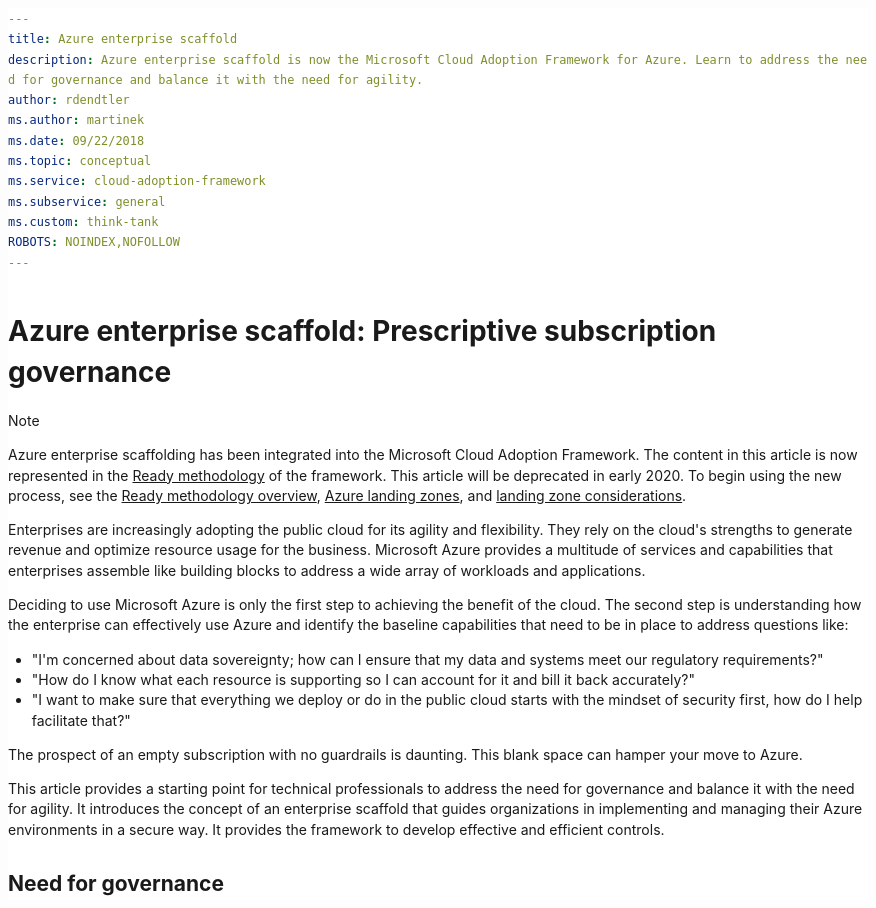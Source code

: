```yaml
---
title: Azure enterprise scaffold
description: Azure enterprise scaffold is now the Microsoft Cloud Adoption Framework for Azure. Learn to address the need for governance and balance it with the need for agility.
author: rdendtler
ms.author: martinek
ms.date: 09/22/2018
ms.topic: conceptual
ms.service: cloud-adoption-framework
ms.subservice: general
ms.custom: think-tank
ROBOTS: NOINDEX,NOFOLLOW
---
```


# Azure enterprise scaffold: Prescriptive subscription governance

> [!NOTE]
> Azure enterprise scaffolding has been integrated into the Microsoft Cloud Adoption Framework. The content in this article is now represented in the [Ready methodology](../ready/index.md) of the framework. This article will be deprecated in early 2020. To begin using the new process, see the [Ready methodology overview](../ready/index.md), [Azure landing zones](../ready/landing-zone/index.md), and [landing zone considerations](../ready/considerations/index.md).

Enterprises are increasingly adopting the public cloud for its agility and flexibility. They rely on the cloud's strengths to generate revenue and optimize resource usage for the business. Microsoft Azure provides a multitude of services and capabilities that enterprises assemble like building blocks to address a wide array of workloads and applications.

Deciding to use Microsoft Azure is only the first step to achieving the benefit of the cloud. The second step is understanding how the enterprise can effectively use Azure and identify the baseline capabilities that need to be in place to address questions like:

- "I'm concerned about data sovereignty; how can I ensure that my data and systems meet our regulatory requirements?"
- "How do I know what each resource is supporting so I can account for it and bill it back accurately?"
- "I want to make sure that everything we deploy or do in the public cloud starts with the mindset of security first, how do I help facilitate that?"

The prospect of an empty subscription with no guardrails is daunting. This blank space can hamper your move to Azure.

This article provides a starting point for technical professionals to address the need for governance and balance it with the need for agility. It introduces the concept of an enterprise scaffold that guides organizations in implementing and managing their Azure environments in a secure way. It provides the framework to develop effective and efficient controls.

## Need for governance

